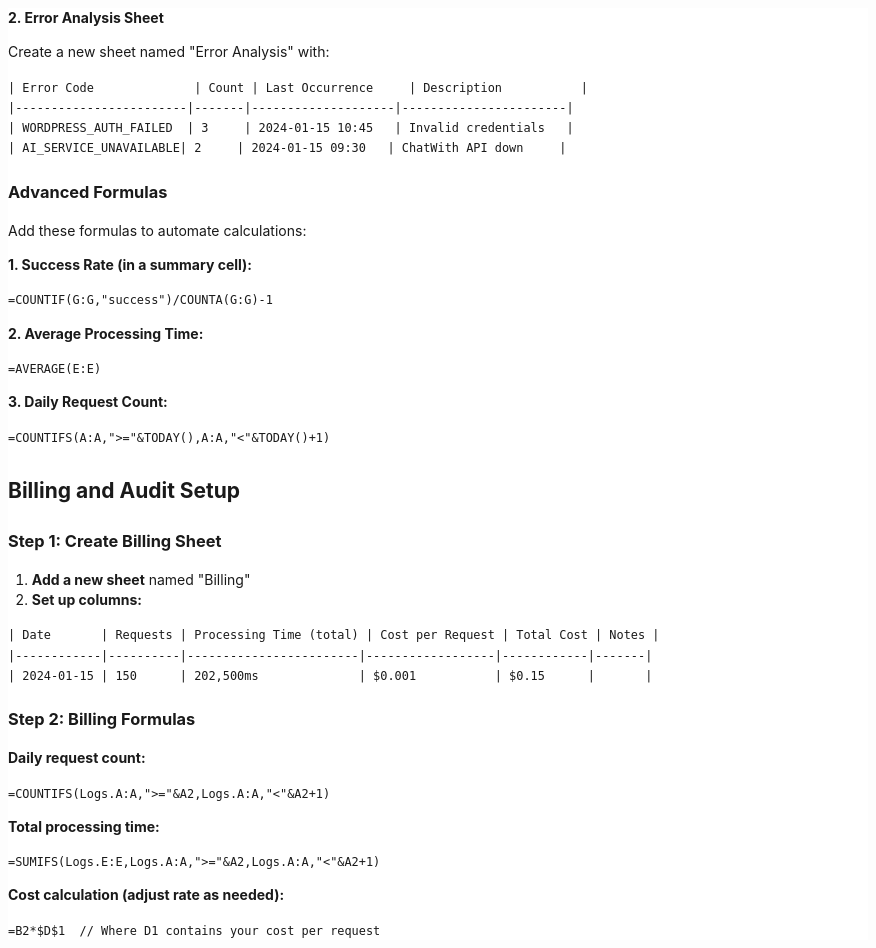 **2. Error Analysis Sheet**

Create a new sheet named "Error Analysis" with:

```
| Error Code              | Count | Last Occurrence     | Description           |
|------------------------|-------|--------------------|-----------------------|
| WORDPRESS_AUTH_FAILED  | 3     | 2024-01-15 10:45   | Invalid credentials   |
| AI_SERVICE_UNAVAILABLE| 2     | 2024-01-15 09:30   | ChatWith API down     |
```

### Advanced Formulas

Add these formulas to automate calculations:

**1. Success Rate (in a summary cell):**
```
=COUNTIF(G:G,"success")/COUNTA(G:G)-1
```

**2. Average Processing Time:**
```
=AVERAGE(E:E)
```

**3. Daily Request Count:**
```
=COUNTIFS(A:A,">="&TODAY(),A:A,"<"&TODAY()+1)
```

## Billing and Audit Setup

### Step 1: Create Billing Sheet

1. **Add a new sheet** named "Billing"
2. **Set up columns:**

```
| Date       | Requests | Processing Time (total) | Cost per Request | Total Cost | Notes |
|------------|----------|------------------------|------------------|------------|-------|
| 2024-01-15 | 150      | 202,500ms              | $0.001           | $0.15      |       |
```

### Step 2: Billing Formulas

**Daily request count:**
```
=COUNTIFS(Logs.A:A,">="&A2,Logs.A:A,"<"&A2+1)
```

**Total processing time:**
```
=SUMIFS(Logs.E:E,Logs.A:A,">="&A2,Logs.A:A,"<"&A2+1)
```

**Cost calculation (adjust rate as needed):**
```
=B2*$D$1  // Where D1 contains your cost per request
```
